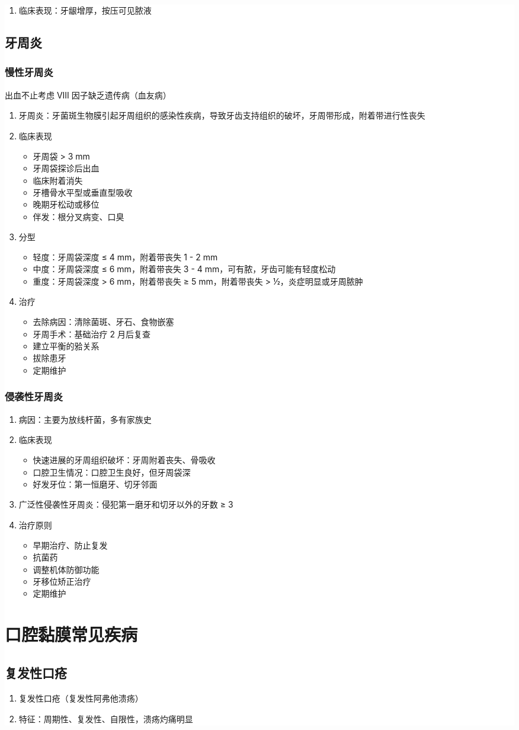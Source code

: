 1. 临床表现：牙龈增厚，按压可见脓液

## 牙周炎
### 慢性牙周炎
出血不止考虑 VIII 因子缺乏遗传病（血友病）

1. 牙周炎：牙菌斑生物膜引起牙周组织的感染性疾病，导致牙齿支持组织的破坏，牙周带形成，附着带进行性丧失

1. 临床表现
    - 牙周袋 &gt; 3 mm
    - 牙周袋探诊后出血
    - 临床附着消失
    - 牙槽骨水平型或垂直型吸收
    - 晚期牙松动或移位
    - 伴发：根分叉病变、口臭

1. 分型
    - 轻度：牙周袋深度 &le; 4 mm，附着带丧失 1 - 2 mm
    - 中度：牙周袋深度 &le; 6 mm，附着带丧失 3 - 4 mm，可有脓，牙齿可能有轻度松动
    - 重度：牙周袋深度 &gt; 6 mm，附着带丧失 &ge; 5 mm，附着带丧失 &gt; ½，炎症明显或牙周脓肿

1. 治疗
    - 去除病因：清除菌斑、牙石、食物嵌塞
    - 牙周手术：基础治疗 2 月后复查
    - 建立平衡的𬌗关系
    - 拔除患牙
    - 定期维护

### 侵袭性牙周炎
1. 病因：主要为放线杆菌，多有家族史

1. 临床表现
    - 快速进展的牙周组织破坏：牙周附着丧失、骨吸收
    - 口腔卫生情况：口腔卫生良好，但牙周袋深
    - 好发牙位：第一恒磨牙、切牙邻面

1. 广泛性侵袭性牙周炎：侵犯第一磨牙和切牙以外的牙数 &ge; 3

1. 治疗原则
    - 早期治疗、防止复发
    - 抗菌药
    - 调整机体防御功能
    - 牙移位矫正治疗
    - 定期维护

# 口腔黏膜常见疾病
## 复发性口疮
1. 复发性口疮（复发性阿弗他溃疡）

1. 特征：周期性、复发性、自限性，溃疡灼痛明显
